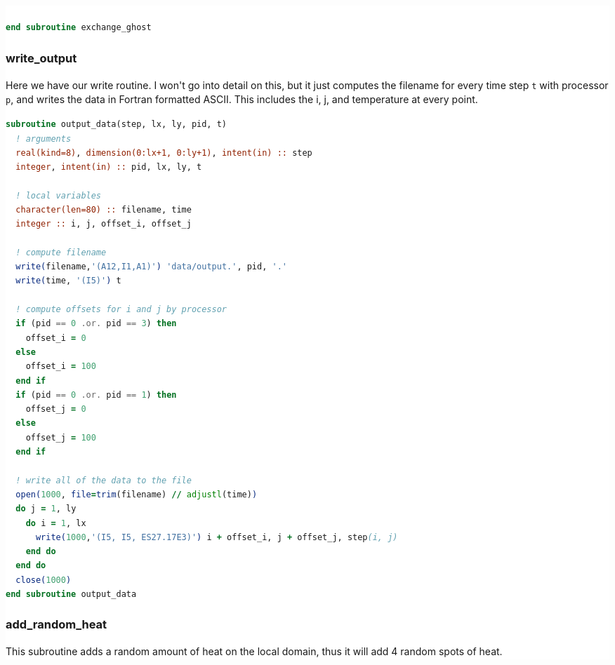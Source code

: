 ```fortran

end subroutine exchange_ghost
```

### write_output ###

Here we have our write routine. I won't go into detail on this, but
it just computes the filename for every time step `t` with processor
`p`, and writes the data in Fortran formatted ASCII. This includes
the i, j, and temperature at every point.

```fortran
subroutine output_data(step, lx, ly, pid, t)
  ! arguments
  real(kind=8), dimension(0:lx+1, 0:ly+1), intent(in) :: step
  integer, intent(in) :: pid, lx, ly, t

  ! local variables
  character(len=80) :: filename, time
  integer :: i, j, offset_i, offset_j

  ! compute filename
  write(filename,'(A12,I1,A1)') 'data/output.', pid, '.'
  write(time, '(I5)') t

  ! compute offsets for i and j by processor
  if (pid == 0 .or. pid == 3) then
    offset_i = 0
  else
    offset_i = 100
  end if
  if (pid == 0 .or. pid == 1) then
    offset_j = 0
  else
    offset_j = 100
  end if

  ! write all of the data to the file
  open(1000, file=trim(filename) // adjustl(time))
  do j = 1, ly
    do i = 1, lx
      write(1000,'(I5, I5, ES27.17E3)') i + offset_i, j + offset_j, step(i, j)
    end do
  end do
  close(1000)
end subroutine output_data
```

### add_random_heat ###

This subroutine adds a random amount of heat on the local domain,
thus it will add 4 random spots of heat.

